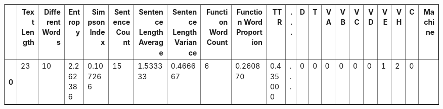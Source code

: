 <div>
<style scoped>
    .dataframe tbody tr th:only-of-type {
        vertical-align: middle;
    }

    .dataframe tbody tr th {
        vertical-align: top;
    }

    .dataframe thead th {
        text-align: right;
    }
</style>
<table border="1" class="dataframe">
  <thead>
    <tr style="text-align: right;">
      <th></th>
      <th>Text Length</th>
      <th>Different Words</th>
      <th>Entropy</th>
      <th>Simpson Index</th>
      <th>Sentence Count</th>
      <th>Sentence Length Average</th>
      <th>Sentence Length Variance</th>
      <th>Function Word Count</th>
      <th>Function Word Proportion</th>
      <th>TTR</th>
      <th>...</th>
      <th>D</th>
      <th>T</th>
      <th>VA</th>
      <th>VB</th>
      <th>VC</th>
      <th>VD</th>
      <th>VE</th>
      <th>VH</th>
      <th>C</th>
      <th>Machine</th>
    </tr>
  </thead>
  <tbody>
    <tr>
      <th>0</th>
      <td>23</td>
      <td>10</td>
      <td>2.262386</td>
      <td>0.107266</td>
      <td>15</td>
      <td>1.533333</td>
      <td>0.466667</td>
      <td>6</td>
      <td>0.260870</td>
      <td>0.435000</td>
      <td>...</td>
      <td>0</td>
      <td>0</td>
      <td>0</td>
      <td>0</td>
      <td>0</td>
      <td>0</td>
      <td>1</td>
      <td>2</td>
      <td>0</td>